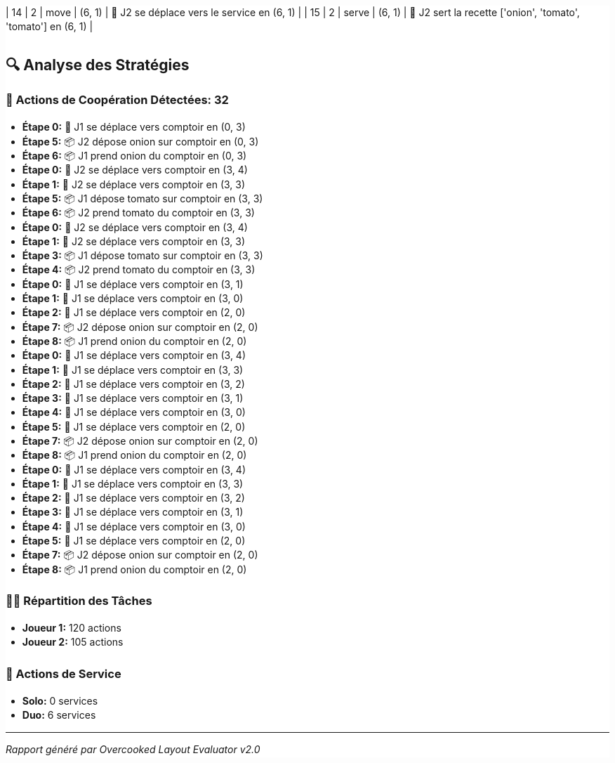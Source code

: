 |  14 | 2      | move         | (6, 1)   | 🚶 J2 se déplace vers le service en (6, 1) |
|  15 | 2      | serve        | (6, 1)   | 🎉 J2 sert la recette ['onion', 'tomato', 'tomato'] en (6, 1) |

## 🔍 Analyse des Stratégies

### 🤝 Actions de Coopération Détectées: 32

- **Étape 0:** 🚶 J1 se déplace vers comptoir en (0, 3)
- **Étape 5:** 📦 J2 dépose onion sur comptoir en (0, 3)
- **Étape 6:** 📦 J1 prend onion du comptoir en (0, 3)
- **Étape 0:** 🚶 J2 se déplace vers comptoir en (3, 4)
- **Étape 1:** 🚶 J2 se déplace vers comptoir en (3, 3)
- **Étape 5:** 📦 J1 dépose tomato sur comptoir en (3, 3)
- **Étape 6:** 📦 J2 prend tomato du comptoir en (3, 3)
- **Étape 0:** 🚶 J2 se déplace vers comptoir en (3, 4)
- **Étape 1:** 🚶 J2 se déplace vers comptoir en (3, 3)
- **Étape 3:** 📦 J1 dépose tomato sur comptoir en (3, 3)
- **Étape 4:** 📦 J2 prend tomato du comptoir en (3, 3)
- **Étape 0:** 🚶 J1 se déplace vers comptoir en (3, 1)
- **Étape 1:** 🚶 J1 se déplace vers comptoir en (3, 0)
- **Étape 2:** 🚶 J1 se déplace vers comptoir en (2, 0)
- **Étape 7:** 📦 J2 dépose onion sur comptoir en (2, 0)
- **Étape 8:** 📦 J1 prend onion du comptoir en (2, 0)
- **Étape 0:** 🚶 J1 se déplace vers comptoir en (3, 4)
- **Étape 1:** 🚶 J1 se déplace vers comptoir en (3, 3)
- **Étape 2:** 🚶 J1 se déplace vers comptoir en (3, 2)
- **Étape 3:** 🚶 J1 se déplace vers comptoir en (3, 1)
- **Étape 4:** 🚶 J1 se déplace vers comptoir en (3, 0)
- **Étape 5:** 🚶 J1 se déplace vers comptoir en (2, 0)
- **Étape 7:** 📦 J2 dépose onion sur comptoir en (2, 0)
- **Étape 8:** 📦 J1 prend onion du comptoir en (2, 0)
- **Étape 0:** 🚶 J1 se déplace vers comptoir en (3, 4)
- **Étape 1:** 🚶 J1 se déplace vers comptoir en (3, 3)
- **Étape 2:** 🚶 J1 se déplace vers comptoir en (3, 2)
- **Étape 3:** 🚶 J1 se déplace vers comptoir en (3, 1)
- **Étape 4:** 🚶 J1 se déplace vers comptoir en (3, 0)
- **Étape 5:** 🚶 J1 se déplace vers comptoir en (2, 0)
- **Étape 7:** 📦 J2 dépose onion sur comptoir en (2, 0)
- **Étape 8:** 📦 J1 prend onion du comptoir en (2, 0)

### 👨‍🍳 Répartition des Tâches

- **Joueur 1:** 120 actions
- **Joueur 2:** 105 actions

### 🎉 Actions de Service

- **Solo:** 0 services
- **Duo:** 6 services

---
*Rapport généré par Overcooked Layout Evaluator v2.0*
